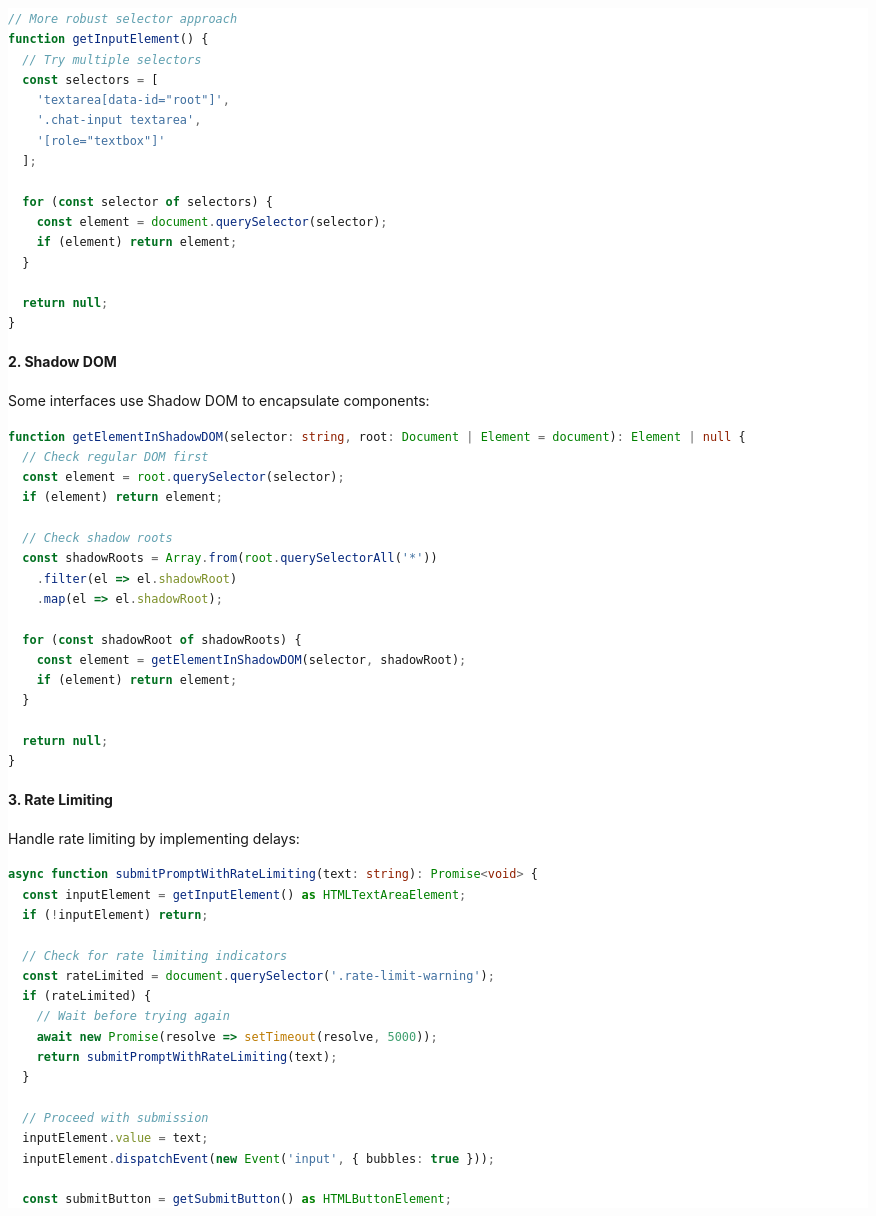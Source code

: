 ```typescript
// More robust selector approach
function getInputElement() {
  // Try multiple selectors
  const selectors = [
    'textarea[data-id="root"]',
    '.chat-input textarea',
    '[role="textbox"]'
  ];
  
  for (const selector of selectors) {
    const element = document.querySelector(selector);
    if (element) return element;
  }
  
  return null;
}
```

#### 2. Shadow DOM

Some interfaces use Shadow DOM to encapsulate components:

```typescript
function getElementInShadowDOM(selector: string, root: Document | Element = document): Element | null {
  // Check regular DOM first
  const element = root.querySelector(selector);
  if (element) return element;
  
  // Check shadow roots
  const shadowRoots = Array.from(root.querySelectorAll('*'))
    .filter(el => el.shadowRoot)
    .map(el => el.shadowRoot);
  
  for (const shadowRoot of shadowRoots) {
    const element = getElementInShadowDOM(selector, shadowRoot);
    if (element) return element;
  }
  
  return null;
}
```

#### 3. Rate Limiting

Handle rate limiting by implementing delays:

```typescript
async function submitPromptWithRateLimiting(text: string): Promise<void> {
  const inputElement = getInputElement() as HTMLTextAreaElement;
  if (!inputElement) return;
  
  // Check for rate limiting indicators
  const rateLimited = document.querySelector('.rate-limit-warning');
  if (rateLimited) {
    // Wait before trying again
    await new Promise(resolve => setTimeout(resolve, 5000));
    return submitPromptWithRateLimiting(text);
  }
  
  // Proceed with submission
  inputElement.value = text;
  inputElement.dispatchEvent(new Event('input', { bubbles: true }));
  
  const submitButton = getSubmitButton() as HTMLButtonElement;
```